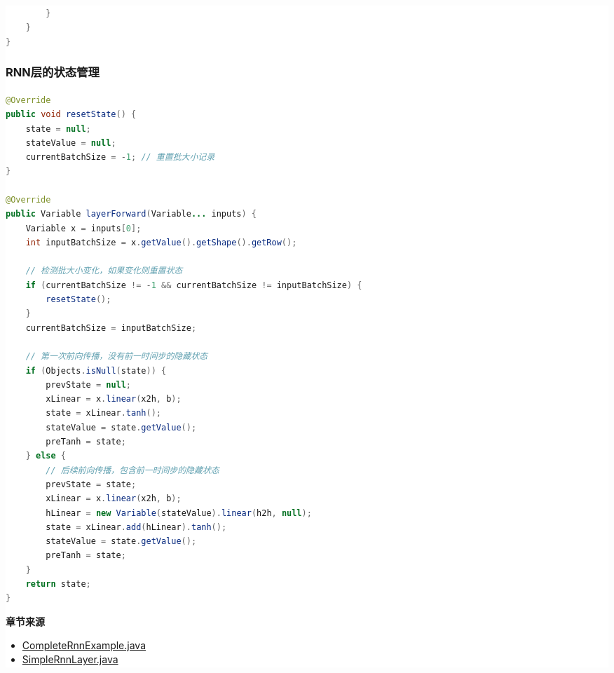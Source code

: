 ```java
        }
    }
}
```

### RNN层的状态管理

```java
@Override
public void resetState() {
    state = null;
    stateValue = null;
    currentBatchSize = -1; // 重置批大小记录
}

@Override
public Variable layerForward(Variable... inputs) {
    Variable x = inputs[0];
    int inputBatchSize = x.getValue().getShape().getRow();
    
    // 检测批大小变化，如果变化则重置状态
    if (currentBatchSize != -1 && currentBatchSize != inputBatchSize) {
        resetState();
    }
    currentBatchSize = inputBatchSize;

    // 第一次前向传播，没有前一时间步的隐藏状态
    if (Objects.isNull(state)) {
        prevState = null;
        xLinear = x.linear(x2h, b);
        state = xLinear.tanh();
        stateValue = state.getValue();
        preTanh = state;
    } else {
        // 后续前向传播，包含前一时间步的隐藏状态
        prevState = state;
        xLinear = x.linear(x2h, b);
        hLinear = new Variable(stateValue).linear(h2h, null);
        state = xLinear.add(hLinear).tanh();
        stateValue = state.getValue();
        preTanh = state;
    }
    return state;
}
```

**章节来源**
- [CompleteRnnExample.java](file://tinyai-dl-case/src/main/java/io/leavesfly/tinyai/example/rnn/CompleteRnnExample.java#L120-L187)
- [SimpleRnnLayer.java](file://tinyai-dl-nnet/src/main/java/io/leavesfly/tinyai/nnet/layer/rnn/SimpleRnnLayer.java#L80-L140)
